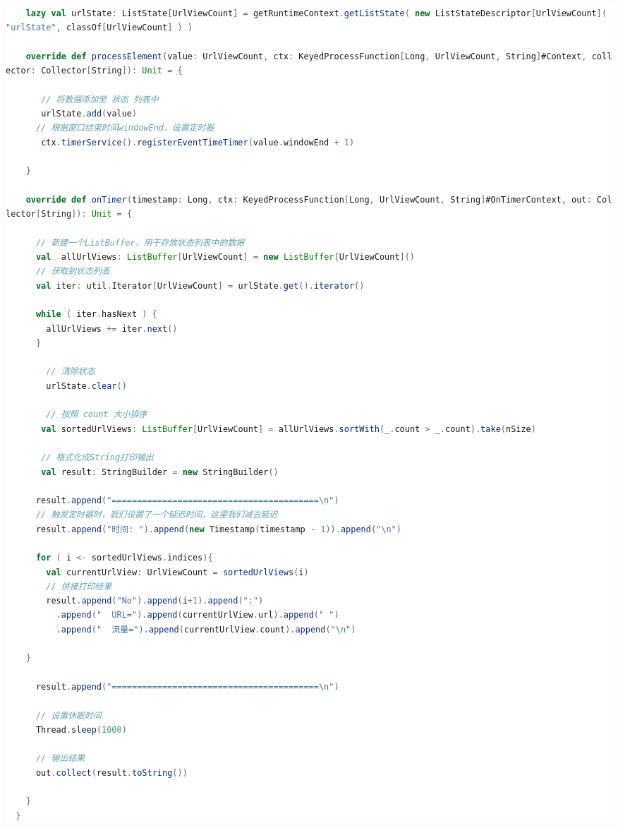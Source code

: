 ```scala
    lazy val urlState: ListState[UrlViewCount] = getRuntimeContext.getListState( new ListStateDescriptor[UrlViewCount]( "urlState", classOf[UrlViewCount] ) )
  
    override def processElement(value: UrlViewCount, ctx: KeyedProcessFunction[Long, UrlViewCount, String]#Context, collector: Collector[String]): Unit = {

       // 将数据添加至 状态 列表中
       urlState.add(value)
      // 根据窗口结束时间windowEnd，设置定时器
       ctx.timerService().registerEventTimeTimer(value.windowEnd + 1)
        
    }

    override def onTimer(timestamp: Long, ctx: KeyedProcessFunction[Long, UrlViewCount, String]#OnTimerContext, out: Collector[String]): Unit = {

      // 新建一个ListBuffer，用于存放状态列表中的数据
      val  allUrlViews: ListBuffer[UrlViewCount] = new ListBuffer[UrlViewCount]()
      // 获取到状态列表
      val iter: util.Iterator[UrlViewCount] = urlState.get().iterator()
      
      while ( iter.hasNext ) {
        allUrlViews += iter.next()
      }
             
        // 清除状态
        urlState.clear()

        // 按照 count 大小排序
       val sortedUrlViews: ListBuffer[UrlViewCount] = allUrlViews.sortWith(_.count > _.count).take(nSize)
        
       // 格式化成String打印输出
       val result: StringBuilder = new StringBuilder()
       
      result.append("=========================================\n")
      // 触发定时器时，我们设置了一个延迟时间，这里我们减去延迟
      result.append("时间: ").append(new Timestamp(timestamp - 1)).append("\n")

      for ( i <- sortedUrlViews.indices){
        val currentUrlView: UrlViewCount = sortedUrlViews(i)
        // 拼接打印结果
        result.append("No").append(i+1).append(":")
          .append("  URL=").append(currentUrlView.url).append(" ")
          .append("  流量=").append(currentUrlView.count).append("\n")
        
    }

      result.append("=========================================\n")

      // 设置休眠时间
      Thread.sleep(1000)

      // 输出结果
      out.collect(result.toString())

    }
  }

```
